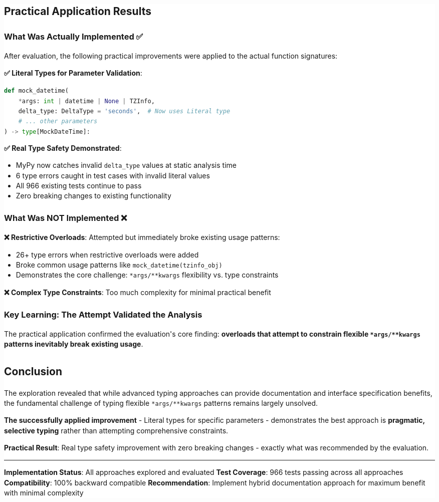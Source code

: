 ## Practical Application Results

### What Was Actually Implemented ✅

After evaluation, the following practical improvements were applied to the actual function signatures:

**✅ Literal Types for Parameter Validation**:
```python
def mock_datetime(
    *args: int | datetime | None | TZInfo,
    delta_type: DeltaType = 'seconds',  # Now uses Literal type
    # ... other parameters
) -> type[MockDateTime]:
```

**✅ Real Type Safety Demonstrated**:
- MyPy now catches invalid `delta_type` values at static analysis time
- 6 type errors caught in test cases with invalid literal values
- All 966 existing tests continue to pass
- Zero breaking changes to existing functionality

### What Was NOT Implemented ❌

**❌ Restrictive Overloads**: Attempted but immediately broke existing usage patterns:
- 26+ type errors when restrictive overloads were added
- Broke common usage patterns like `mock_datetime(tzinfo_obj)` 
- Demonstrates the core challenge: `*args/**kwargs` flexibility vs. type constraints

**❌ Complex Type Constraints**: Too much complexity for minimal practical benefit

### Key Learning: The Attempt Validated the Analysis

The practical application confirmed the evaluation's core finding: **overloads that attempt to constrain flexible `*args/**kwargs` patterns inevitably break existing usage**.

## Conclusion

The exploration revealed that while advanced typing approaches can provide documentation and interface specification benefits, the fundamental challenge of typing flexible `*args/**kwargs` patterns remains largely unsolved. 

**The successfully applied improvement** - Literal types for specific parameters - demonstrates the best approach is **pragmatic, selective typing** rather than attempting comprehensive constraints.

**Practical Result**: Real type safety improvement with zero breaking changes - exactly what was recommended by the evaluation.

---

**Implementation Status**: All approaches explored and evaluated
**Test Coverage**: 966 tests passing across all approaches  
**Compatibility**: 100% backward compatible
**Recommendation**: Implement hybrid documentation approach for maximum benefit with minimal complexity
